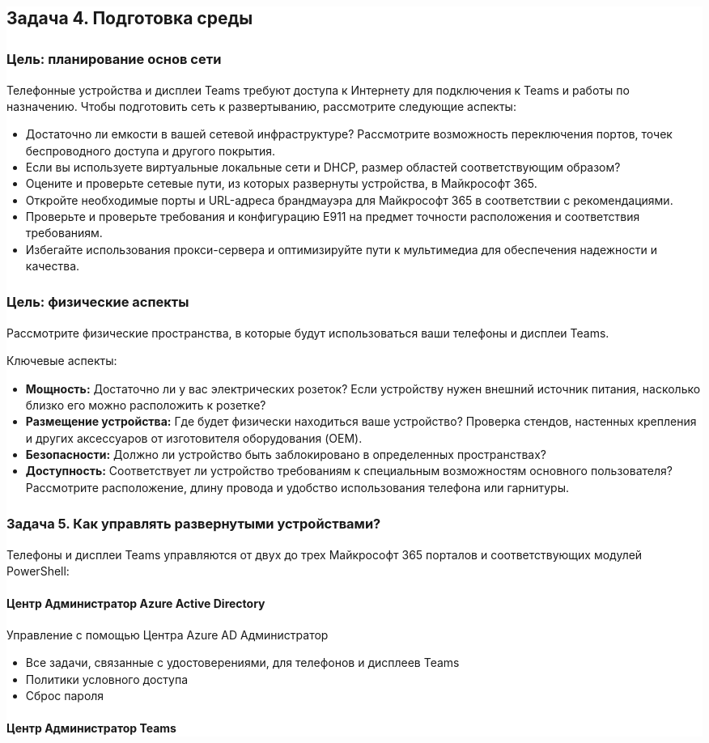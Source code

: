 ## <a name="task-4-prepare-your-environment"></a>Задача 4. Подготовка среды

### <a name="objective-plan-network-basics"></a>Цель: планирование основ сети

Телефонные устройства и дисплеи Teams требуют доступа к Интернету для подключения к Teams и работы по назначению. Чтобы подготовить сеть к развертыванию, рассмотрите следующие аспекты:

- Достаточно ли емкости в вашей сетевой инфраструктуре? Рассмотрите возможность переключения портов, точек беспроводного доступа и другого покрытия.
- Если вы используете виртуальные локальные сети и DHCP, размер областей соответствующим образом?
- Оцените и проверьте сетевые пути, из которых развернуты устройства, в Майкрософт 365. 
- Откройте необходимые порты и URL-адреса брандмауэра для Майкрософт 365 в соответствии с рекомендациями.
- Проверьте и проверьте требования и конфигурацию E911 на предмет точности расположения и соответствия требованиям. 
- Избегайте использования прокси-сервера и оптимизируйте пути к мультимедиа для обеспечения надежности и качества.

### <a name="objective-physical-considerations"></a>Цель: физические аспекты

Рассмотрите физические пространства, в которые будут использоваться ваши телефоны и дисплеи Teams.

Ключевые аспекты:

- **Мощность:** Достаточно ли у вас электрических розеток? Если устройству нужен внешний источник питания, насколько близко его можно расположить к розетке?
- **Размещение устройства:** Где будет физически находиться ваше устройство? Проверка стендов, настенных крепления и других аксессуаров от изготовителя оборудования (OEM).
- **Безопасности:** Должно ли устройство быть заблокировано в определенных пространствах?
- **Доступность:** Соответствует ли устройство требованиям к специальным возможностям основного пользователя? Рассмотрите расположение, длину провода и удобство использования телефона или гарнитуры.

### <a name="task-5-how-will-you-manage-deployed-devices"></a>Задача 5. Как управлять развернутыми устройствами?

Телефоны и дисплеи Teams управляются от двух до трех Майкрософт 365 порталов и соответствующих модулей PowerShell: 

#### <a name="azure-active-directory-admin-center"></a>Центр Администратор Azure Active Directory

Управление с помощью Центра Azure AD Администратор

- Все задачи, связанные с удостоверениями, для телефонов и дисплеев Teams
- Политики условного доступа 
- Сброс пароля

#### <a name="teams-admin-center"></a>Центр Администратор Teams
